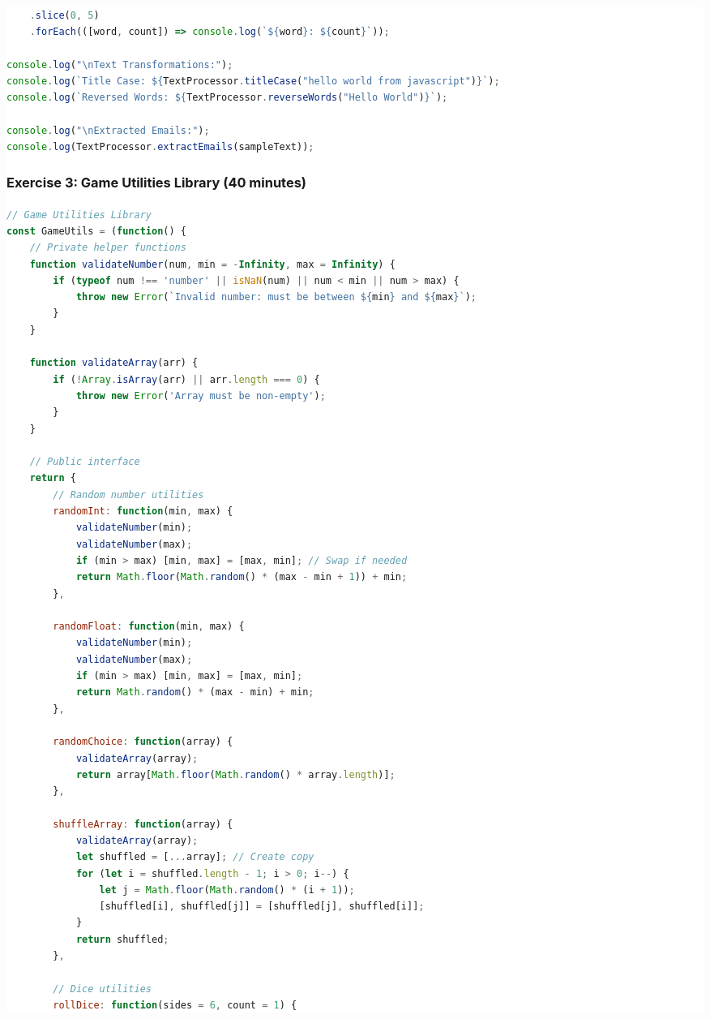 ```javascript
    .slice(0, 5)
    .forEach(([word, count]) => console.log(`${word}: ${count}`));

console.log("\nText Transformations:");
console.log(`Title Case: ${TextProcessor.titleCase("hello world from javascript")}`);
console.log(`Reversed Words: ${TextProcessor.reverseWords("Hello World")}`);

console.log("\nExtracted Emails:");
console.log(TextProcessor.extractEmails(sampleText));
```

### Exercise 3: Game Utilities Library (40 minutes)

```javascript
// Game Utilities Library
const GameUtils = (function() {
    // Private helper functions
    function validateNumber(num, min = -Infinity, max = Infinity) {
        if (typeof num !== 'number' || isNaN(num) || num < min || num > max) {
            throw new Error(`Invalid number: must be between ${min} and ${max}`);
        }
    }
    
    function validateArray(arr) {
        if (!Array.isArray(arr) || arr.length === 0) {
            throw new Error('Array must be non-empty');
        }
    }
    
    // Public interface
    return {
        // Random number utilities
        randomInt: function(min, max) {
            validateNumber(min);
            validateNumber(max);
            if (min > max) [min, max] = [max, min]; // Swap if needed
            return Math.floor(Math.random() * (max - min + 1)) + min;
        },
        
        randomFloat: function(min, max) {
            validateNumber(min);
            validateNumber(max);
            if (min > max) [min, max] = [max, min];
            return Math.random() * (max - min) + min;
        },
        
        randomChoice: function(array) {
            validateArray(array);
            return array[Math.floor(Math.random() * array.length)];
        },
        
        shuffleArray: function(array) {
            validateArray(array);
            let shuffled = [...array]; // Create copy
            for (let i = shuffled.length - 1; i > 0; i--) {
                let j = Math.floor(Math.random() * (i + 1));
                [shuffled[i], shuffled[j]] = [shuffled[j], shuffled[i]];
            }
            return shuffled;
        },
        
        // Dice utilities
        rollDice: function(sides = 6, count = 1) {
```